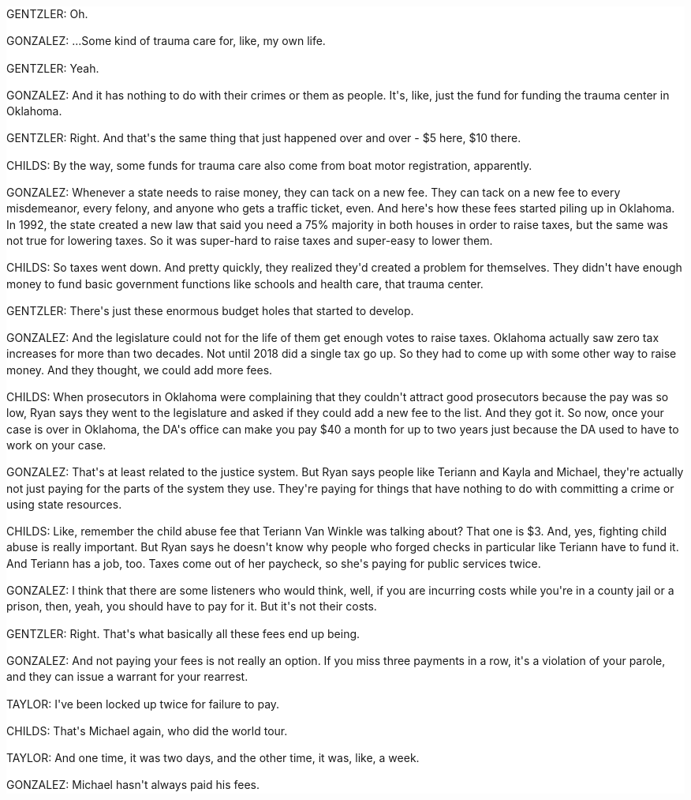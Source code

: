 GENTZLER: Oh.

GONZALEZ: ...Some kind of trauma care for, like, my own life.

GENTZLER: Yeah.

GONZALEZ: And it has nothing to do with their crimes or them as people. It's, like, just the fund for funding the trauma center in Oklahoma.

GENTZLER: Right. And that's the same thing that just happened over and over - $5 here, $10 there.

CHILDS: By the way, some funds for trauma care also come from boat motor registration, apparently.

GONZALEZ: Whenever a state needs to raise money, they can tack on a new fee. They can tack on a new fee to every misdemeanor, every felony, and anyone who gets a traffic ticket, even. And here's how these fees started piling up in Oklahoma. In 1992, the state created a new law that said you need a 75% majority in both houses in order to raise taxes, but the same was not true for lowering taxes. So it was super-hard to raise taxes and super-easy to lower them.

CHILDS: So taxes went down. And pretty quickly, they realized they'd created a problem for themselves. They didn't have enough money to fund basic government functions like schools and health care, that trauma center.

GENTZLER: There's just these enormous budget holes that started to develop.

GONZALEZ: And the legislature could not for the life of them get enough votes to raise taxes. Oklahoma actually saw zero tax increases for more than two decades. Not until 2018 did a single tax go up. So they had to come up with some other way to raise money. And they thought, we could add more fees.

CHILDS: When prosecutors in Oklahoma were complaining that they couldn't attract good prosecutors because the pay was so low, Ryan says they went to the legislature and asked if they could add a new fee to the list. And they got it. So now, once your case is over in Oklahoma, the DA's office can make you pay $40 a month for up to two years just because the DA used to have to work on your case.

GONZALEZ: That's at least related to the justice system. But Ryan says people like Teriann and Kayla and Michael, they're actually not just paying for the parts of the system they use. They're paying for things that have nothing to do with committing a crime or using state resources.

CHILDS: Like, remember the child abuse fee that Teriann Van Winkle was talking about? That one is $3. And, yes, fighting child abuse is really important. But Ryan says he doesn't know why people who forged checks in particular like Teriann have to fund it. And Teriann has a job, too. Taxes come out of her paycheck, so she's paying for public services twice.

GONZALEZ: I think that there are some listeners who would think, well, if you are incurring costs while you're in a county jail or a prison, then, yeah, you should have to pay for it. But it's not their costs.

GENTZLER: Right. That's what basically all these fees end up being.

GONZALEZ: And not paying your fees is not really an option. If you miss three payments in a row, it's a violation of your parole, and they can issue a warrant for your rearrest.

TAYLOR: I've been locked up twice for failure to pay.

CHILDS: That's Michael again, who did the world tour.

TAYLOR: And one time, it was two days, and the other time, it was, like, a week.

GONZALEZ: Michael hasn't always paid his fees.
